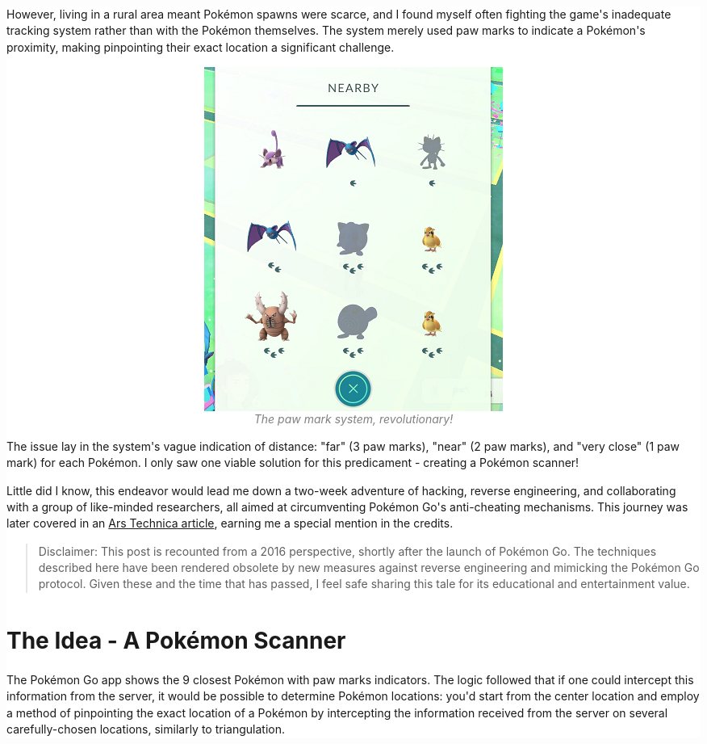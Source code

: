 However, living in a rural area meant Pokémon spawns were scarce, and I found myself often fighting the game's inadequate tracking system rather than with the Pokémon themselves. The system merely used paw marks to indicate a Pokémon's proximity, making pinpointing their exact location a significant challenge.

<figure>
  <img style="display:block; margin-left: auto; margin-right: auto" src="/assets/images/PokemonGo-Hacking-P1/PokemonGo-Hacking-P1-Pawmarks1.png" title="Do all these Pokémon leave the same paw marks?">
  <figcaption style="text-align: center; font-size:14px; color: gray"><i>The paw mark system, revolutionary!</i></figcaption>
</figure>

The issue lay in the system's vague indication of distance: "far" (3 paw marks), "near" (2 paw marks), and "very close" (1 paw mark) for each Pokémon. I only saw one viable solution for this predicament - creating a Pokémon scanner!

Little did I know, this endeavor would lead me down a two-week adventure of hacking, reverse engineering, and collaborating with a group of like-minded researchers, all aimed at circumventing  Pokémon Go's anti-cheating mechanisms. This journey was later covered in an [Ars Technica article](https://arstechnica.com/gaming/2016/08/anti-cheat-technology-stopped-pokemon-go-hackers-for-four-days/), earning me a special mention in the credits.

> Disclaimer: This post is recounted from a 2016 perspective, shortly after the launch of Pokémon Go. The techniques described here have been rendered obsolete by new measures against reverse engineering and mimicking the Pokémon Go protocol. Given these and the time that has passed, I feel safe sharing this tale for its educational and entertainment value.

# The Idea - A Pokémon Scanner

The Pokémon Go app shows the 9 closest Pokémon with paw marks indicators. The logic followed that if one could intercept this information from the server, it would be possible to determine Pokémon locations: you'd start from the center location and employ a method of pinpointing the exact location of a Pokémon by intercepting the information received from the server on several carefully-chosen locations, similarly to triangulation.
